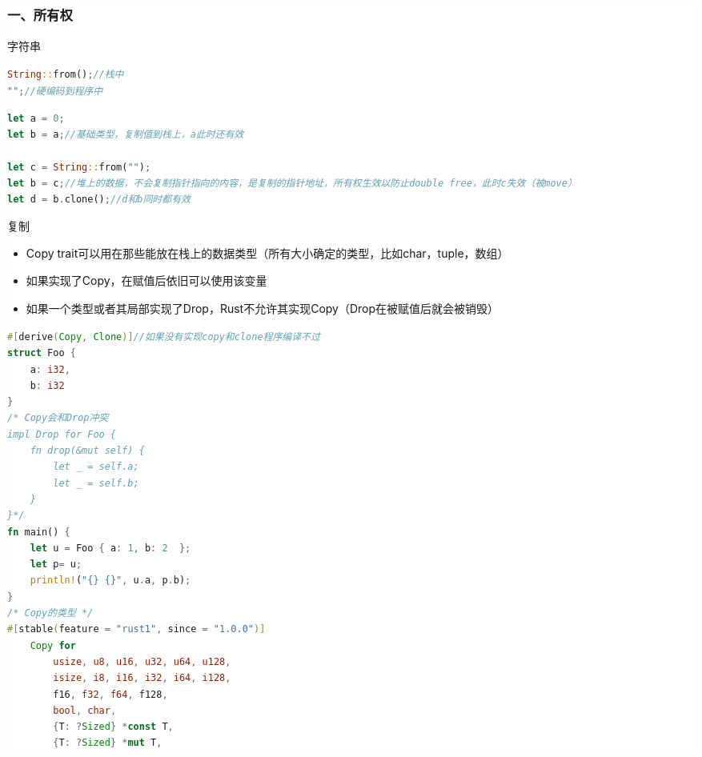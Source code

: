 ### 一、所有权

字符串

```rust
String::from();//栈中
"";//硬编码到程序中
```

```rust
let a = 0;
let b = a;//基础类型，复制值到栈上，a此时还有效

let c = String::from("");
let b = c;//堆上的数据，不会复制指针指向的内容，是复制的指针地址，所有权生效以防止double free，此时c失效（被move）
let d = b.clone();//d和b同时都有效
```

复制

- Copy trait可以用在那些能放在栈上的数据类型（所有大小确定的类型，比如char，tuple，数组）

- 如果实现了Copy，在赋值后依旧可以使用该变量
- 如果一个类型或者其局部实现了Drop，Rust不允许其实现Copy（Drop在被赋值后就会被销毁）

```rust
#[derive(Copy, Clone)]//如果没有实现copy和clone程序编译不过
struct Foo {
    a: i32,
    b: i32
}
/* Copy会和Drop冲突
impl Drop for Foo {
    fn drop(&mut self) {
        let _ = self.a;
        let _ = self.b;
    }
}*/
fn main() {
    let u = Foo { a: 1, b: 2  };
    let p= u;
    println!("{} {}", u.a, p.b);
}
/* Copy的类型 */
#[stable(feature = "rust1", since = "1.0.0")]
    Copy for
        usize, u8, u16, u32, u64, u128,
        isize, i8, i16, i32, i64, i128,
        f16, f32, f64, f128,
        bool, char,
        {T: ?Sized} *const T,
        {T: ?Sized} *mut T,
```


